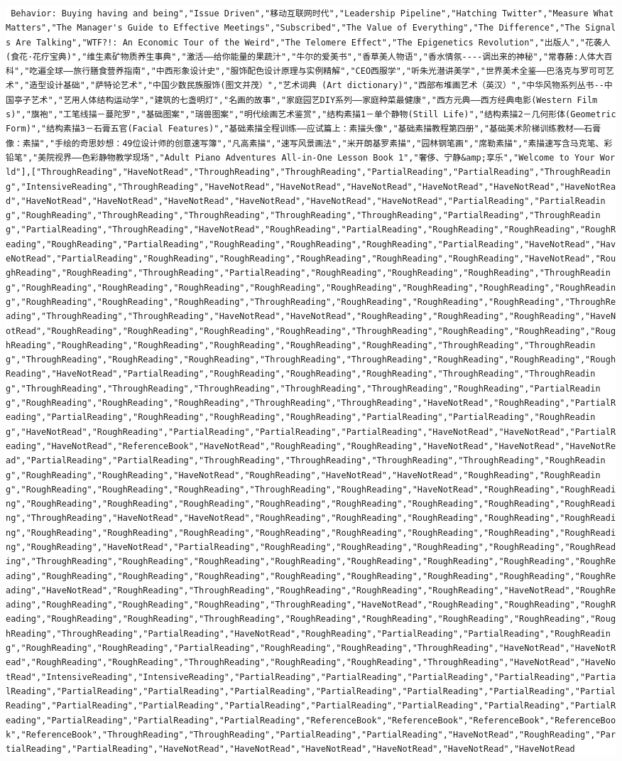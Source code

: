 ```{=html}
 Behavior: Buying having and being","Issue Driven","移动互联网时代","Leadership Pipeline","Hatching Twitter","Measure What Matters","The Manager's Guide to Effective Meetings","Subscribed","The Value of Everything","The Difference","The Signals Are Talking","WTF?!: An Economic Tour of the Weird","The Telomere Effect","The Epigenetics Revolution","出版人","花袭人(食花·花疗宝典)","维生素矿物质养生事典","激活——给你能量的果蔬汁","牛尔的爱美书","香草美人物语","香水情氛----调出来的神秘","常春藤:人体大百科","吃遍全球——旅行膳食营养指南","中西形象设计史","服饰配色设计原理与实例精解","CEO西服学","听朱光潜讲美学","世界美术全鉴——巴洛克与罗可可艺术","造型设计基础","萨特论艺术","中国少数民族服饰(图文并茂）","艺术词典 (Art dictionary)","西部布堆画艺术（英汉）","中华风物系列丛书--中国亭子艺术","艺用人体结构运动学","建筑的七盏明灯","名画的故事","家庭园艺DIY系列——家庭种菜最健康","西方元典——西方经典电影(Western Films)","旗袍","工笔线描－蔓陀罗","基础图案","瑞兽图案","明代绘画艺术鉴赏","结构素描1－单个静物(Still Life)","结构素描2－几何形体(Geometric Form)","结构素描3－石膏五官(Facial Features)","基础素描全程训练——应试篇上：素描头像","基础素描教程第四册","基础美术阶梯训练教材——石膏像：素描","手绘的奇思妙想：49位设计师的创意速写簿","凡高素描","速写风景画法","米开朗基罗素描","园林钢笔画","席勒素描","素描速写含马克笔、彩铅笔","美院视界——色彩静物教学现场","Adult Piano Adventures All-in-One Lesson Book 1","奢侈、宁静&amp;享乐","Welcome to Your World"],["ThroughReading","HaveNotRead","ThroughReading","ThroughReading","PartialReading","PartialReading","ThroughReading","IntensiveReading","ThroughReading","HaveNotRead","HaveNotRead","HaveNotRead","HaveNotRead","HaveNotRead","HaveNotRead","HaveNotRead","HaveNotRead","HaveNotRead","HaveNotRead","HaveNotRead","HaveNotRead","PartialReading","PartialReading","RoughReading","ThroughReading","ThroughReading","ThroughReading","ThroughReading","PartialReading","ThroughReading","PartialReading","ThroughReading","HaveNotRead","RoughReading","PartialReading","RoughReading","RoughReading","RoughReading","RoughReading","PartialReading","RoughReading","RoughReading","RoughReading","PartialReading","HaveNotRead","HaveNotRead","PartialReading","RoughReading","RoughReading","RoughReading","RoughReading","RoughReading","HaveNotRead","RoughReading","RoughReading","ThroughReading","PartialReading","RoughReading","RoughReading","RoughReading","ThroughReading","RoughReading","RoughReading","RoughReading","RoughReading","RoughReading","RoughReading","RoughReading","RoughReading","RoughReading","RoughReading","RoughReading","ThroughReading","RoughReading","RoughReading","RoughReading","ThroughReading","ThroughReading","ThroughReading","HaveNotRead","HaveNotRead","RoughReading","RoughReading","RoughReading","HaveNotRead","RoughReading","RoughReading","RoughReading","RoughReading","ThroughReading","RoughReading","RoughReading","RoughReading","RoughReading","RoughReading","RoughReading","RoughReading","RoughReading","ThroughReading","ThroughReading","ThroughReading","RoughReading","RoughReading","ThroughReading","ThroughReading","RoughReading","RoughReading","RoughReading","HaveNotRead","PartialReading","RoughReading","RoughReading","RoughReading","ThroughReading","ThroughReading","ThroughReading","ThroughReading","ThroughReading","ThroughReading","ThroughReading","RoughReading","PartialReading","RoughReading","RoughReading","RoughReading","ThroughReading","ThroughReading","HaveNotRead","RoughReading","PartialReading","PartialReading","RoughReading","RoughReading","RoughReading","PartialReading","PartialReading","RoughReading","HaveNotRead","RoughReading","PartialReading","PartialReading","PartialReading","HaveNotRead","HaveNotRead","PartialReading","HaveNotRead","ReferenceBook","HaveNotRead","RoughReading","RoughReading","HaveNotRead","HaveNotRead","HaveNotRead","PartialReading","PartialReading","ThroughReading","ThroughReading","ThroughReading","ThroughReading","RoughReading","RoughReading","RoughReading","HaveNotRead","RoughReading","HaveNotRead","HaveNotRead","RoughReading","RoughReading","RoughReading","RoughReading","RoughReading","ThroughReading","RoughReading","HaveNotRead","RoughReading","RoughReading","RoughReading","RoughReading","RoughReading","RoughReading","RoughReading","RoughReading","RoughReading","RoughReading","ThroughReading","HaveNotRead","HaveNotRead","RoughReading","RoughReading","RoughReading","RoughReading","RoughReading","RoughReading","RoughReading","RoughReading","RoughReading","RoughReading","RoughReading","RoughReading","RoughReading","RoughReading","HaveNotRead","PartialReading","RoughReading","RoughReading","RoughReading","RoughReading","RoughReading","ThroughReading","RoughReading","RoughReading","RoughReading","RoughReading","RoughReading","RoughReading","RoughReading","RoughReading","RoughReading","RoughReading","RoughReading","RoughReading","RoughReading","RoughReading","RoughReading","HaveNotRead","RoughReading","ThroughReading","RoughReading","RoughReading","RoughReading","HaveNotRead","RoughReading","RoughReading","RoughReading","RoughReading","ThroughReading","HaveNotRead","RoughReading","RoughReading","RoughReading","RoughReading","RoughReading","ThroughReading","RoughReading","RoughReading","RoughReading","RoughReading","RoughReading","ThroughReading","PartialReading","HaveNotRead","RoughReading","PartialReading","PartialReading","RoughReading","RoughReading","RoughReading","PartialReading","RoughReading","RoughReading","ThroughReading","HaveNotRead","HaveNotRead","RoughReading","RoughReading","ThroughReading","RoughReading","RoughReading","ThroughReading","HaveNotRead","HaveNotRead","IntensiveReading","IntensiveReading","PartialReading","PartialReading","PartialReading","PartialReading","PartialReading","PartialReading","PartialReading","PartialReading","PartialReading","PartialReading","PartialReading","PartialReading","PartialReading","PartialReading","PartialReading","PartialReading","PartialReading","PartialReading","PartialReading","PartialReading","PartialReading","PartialReading","ReferenceBook","ReferenceBook","ReferenceBook","ReferenceBook","ReferenceBook","ThroughReading","ThroughReading","PartialReading","PartialReading","HaveNotRead","RoughReading","PartialReading","PartialReading","HaveNotRead","HaveNotRead","HaveNotRead","HaveNotRead","HaveNotRead","HaveNotRead
```